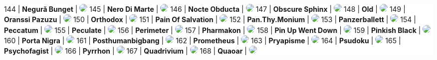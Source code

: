 144 | **Negură Bunget** | <a href="https://open.spotify.com/artist/6wLgoPmccgFkKpjPYvJqtM" target="_blank"><img src="https://i.scdn.co/image/ab67616d00001e02ab1912e230961f21ccfc5e9b" height="100" width="auto" style="border-radius:50%"></a>
145 | **Nero Di Marte** | <a href="https://open.spotify.com/artist/3gXda5vRsUgJEgEutqJqbl" target="_blank"><img src="https://i.scdn.co/image/b800abb468f89d9a67dd6cd48f401da7593acd0e" height="100" width="auto" style="border-radius:50%"></a>
146 | **Nocte Obducta** | <a href="https://open.spotify.com/artist/2d58mhKUvYuXsZND2vWu5v" target="_blank"><img src="https://i.scdn.co/image/b05eade74ebfebdc62d698ede606a07451b83b87" height="100" width="auto" style="border-radius:50%"></a>
147 | **Obscure Sphinx** | <a href="https://open.spotify.com/artist/0VaACj4wMJWji3wRiHrByq" target="_blank"><img src="https://i.scdn.co/image/ea31bccbe976f1e38035d12cb66d4dbb7058afec" height="100" width="auto" style="border-radius:50%"></a>
148 | **Old** | <a href="https://open.spotify.com/artist/4QuF87x3dFrXOEw7jDvbFM" target="_blank"><img src="https://i.scdn.co/image/ab67616d00001e02a1425f8ba7cd22835d68f68e" height="100" width="auto" style="border-radius:50%"></a>
149 | **Oranssi Pazuzu** | <a href="https://open.spotify.com/artist/3XFQRe2FsSOjrODygK4caW" target="_blank"><img src="https://i.scdn.co/image/03ed0b37222fb39e879e9e82b55ac3f256afc0b5" height="100" width="auto" style="border-radius:50%"></a>
150 | **Orthodox** | <a href="https://open.spotify.com/artist/0c2nbh19VTMPmNyGADHFDa" target="_blank"><img src="https://i.scdn.co/image/ab67616d00001e0236acd0e41133bd27184dcf04" height="100" width="auto" style="border-radius:50%"></a>
151 | **Pain Of Salvation** | <a href="https://open.spotify.com/artist/1uRpg2s2jNaxbmoNiJDGfd" target="_blank"><img src="https://i.scdn.co/image/0d77e08161abff9c762293ab7939a6f81c6c3149" height="100" width="auto" style="border-radius:50%"></a>
152 | **Pan.Thy.Monium** | <a href="https://open.spotify.com/artist/2XDm5DwTFhp9OlMXfrPfMn" target="_blank"><img src="https://i.scdn.co/image/ab67616d00001e024b94d2d1a8f5451199ac2d00" height="100" width="auto" style="border-radius:50%"></a>
153 | **Panzerballett** | <a href="https://open.spotify.com/artist/6NO4yN3PJL0PeMBPgdBWGq" target="_blank"><img src="https://i.scdn.co/image/e2e2b54a15da111e20e3eeec74456f68315590ef" height="100" width="auto" style="border-radius:50%"></a>
154 | **Peccatum** | <a href="https://open.spotify.com/artist/6jvkxHzJq14LRpRdtXcU1H" target="_blank"><img src="https://i.scdn.co/image/ab67616d00001e02e45109806ca6216d473a6665" height="100" width="auto" style="border-radius:50%"></a>
155 | **Peculate** | <a href="https://open.spotify.com/artist/5E5z4swzrAQFc0BF8d0EAV" target="_blank"><img src="https://i.scdn.co/image/ab67616d00001e02683d76edcd2e8fc8c6796f8d" height="100" width="auto" style="border-radius:50%"></a>
156 | **Perimeter** | <a href="https://open.spotify.com/artist/4UueUobTcqBhrMgubv6KcA" target="_blank"><img src="https://i.scdn.co/image/ab67616d00001e025e2e201e15a5ce2a379097aa" height="100" width="auto" style="border-radius:50%"></a>
157 | **Pharmakon** | <a href="https://open.spotify.com/artist/1ix1aDOd7GSOeT9iqNh5KO" target="_blank"><img src="https://i.scdn.co/image/1c26463c377fa980d939dbcd21f8fbdddc17a9ed" height="100" width="auto" style="border-radius:50%"></a>
158 | **Pin Up Went Down** | <a href="https://open.spotify.com/artist/7ohbVLL4jqBVmfTW1nuzDc" target="_blank"><img src="https://i.scdn.co/image/288e25af49a3ae9c3fc5f70381b7b8f17a78aa7f" height="100" width="auto" style="border-radius:50%"></a>
159 | **Pinkish Black** | <a href="https://open.spotify.com/artist/60Ob6q8BCjykLBKuF5aroP" target="_blank"><img src="https://i.scdn.co/image/e1fab745580e42ae23e74557ba5fd09c22faa8ac" height="100" width="auto" style="border-radius:50%"></a>
160 | **Porta Nigra** | <a href="https://open.spotify.com/artist/6UkTrEssKNUH1TztOI5U7e" target="_blank"><img src="https://i.scdn.co/image/1f00e7994dc9562c22c403b3484e38b9623b74c5" height="100" width="auto" style="border-radius:50%"></a>
161 | **Posthumanbigbang** | <a href="https://open.spotify.com/artist/3jOyRdgwJx1PIY74RDK55j" target="_blank"><img src="https://i.scdn.co/image/dfaa06ae42c59286064d4f6b004bd8a651c1deb9" height="100" width="auto" style="border-radius:50%"></a>
162 | **Prometheus** | <a href="https://open.spotify.com/artist/4lLHPTUm69piEk8oCeQUcu" target="_blank"><img src="https://i.scdn.co/image/ab67616d00001e02105f1c352aa339696b5e74bf" height="100" width="auto" style="border-radius:50%"></a>
163 | **Pryapisme** | <a href="https://open.spotify.com/artist/0cY02eEDjlx9VL1rLIaUdW" target="_blank"><img src="https://i.scdn.co/image/ab67616d00001e02909e77cde5954e2d3ccf4016" height="100" width="auto" style="border-radius:50%"></a>
164 | **Psudoku** | <a href="https://open.spotify.com/artist/4Ff9h8dlQcRGUV8D9KsKcu" target="_blank"><img src="https://i.scdn.co/image/ab67616d00001e0230a5e06acc06e276b84dcdfb" height="100" width="auto" style="border-radius:50%"></a>
165 | **Psychofagist** | <a href="https://open.spotify.com/artist/48h04ID75MlbhNxKMzXLrs" target="_blank"><img src="https://i.scdn.co/image/ab67616d00001e02ff4b69b9402cf37c14b6307b" height="100" width="auto" style="border-radius:50%"></a>
166 | **Pyrrhon** | <a href="https://open.spotify.com/artist/3ugpHBbGBeWmPqToT6s2K3" target="_blank"><img src="https://i.scdn.co/image/ab67616d00001e02178fd92f855e6e50e1af4102" height="100" width="auto" style="border-radius:50%"></a>
167 | **Quadrivium** | <a href="https://open.spotify.com/artist/4FhDvZDcQpDE8pv9ZufFwy" target="_blank"><img src="https://i.scdn.co/image/ab67616d00001e02c9e8896bed1cbd8a49488a77" height="100" width="auto" style="border-radius:50%"></a>
168 | **Quaoar** | <a href="https://open.spotify.com/artist/2S16cLmkZRd4KEfKPsKsG4" target="_blank"><img src="https://i.scdn.co/image/ab67616d00001e0275ad071d77fcf82b0d0193de" height="100" width="auto" style="border-radius:50%"></a>